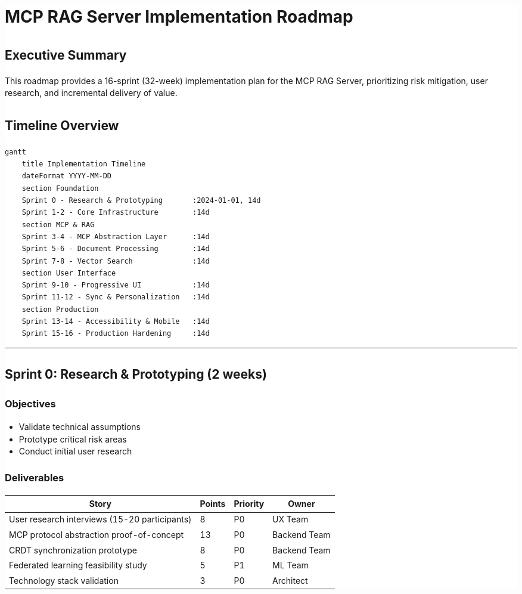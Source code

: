 # MCP RAG Server Implementation Roadmap

## Executive Summary

This roadmap provides a 16-sprint (32-week) implementation plan for the MCP RAG Server, prioritizing risk mitigation, user research, and incremental delivery of value.

## Timeline Overview

```mermaid
gantt
    title Implementation Timeline
    dateFormat YYYY-MM-DD
    section Foundation
    Sprint 0 - Research & Prototyping       :2024-01-01, 14d
    Sprint 1-2 - Core Infrastructure        :14d
    section MCP & RAG
    Sprint 3-4 - MCP Abstraction Layer      :14d
    Sprint 5-6 - Document Processing        :14d
    Sprint 7-8 - Vector Search              :14d
    section User Interface
    Sprint 9-10 - Progressive UI            :14d
    Sprint 11-12 - Sync & Personalization   :14d
    section Production
    Sprint 13-14 - Accessibility & Mobile   :14d
    Sprint 15-16 - Production Hardening     :14d
```

---

## Sprint 0: Research & Prototyping (2 weeks)

### Objectives
- Validate technical assumptions
- Prototype critical risk areas
- Conduct initial user research

### Deliverables

| Story | Points | Priority | Owner |
|-------|--------|----------|--------|
| User research interviews (15-20 participants) | 8 | P0 | UX Team |
| MCP protocol abstraction proof-of-concept | 13 | P0 | Backend Team |
| CRDT synchronization prototype | 8 | P0 | Backend Team |
| Federated learning feasibility study | 5 | P1 | ML Team |
| Technology stack validation | 3 | P0 | Architect |
